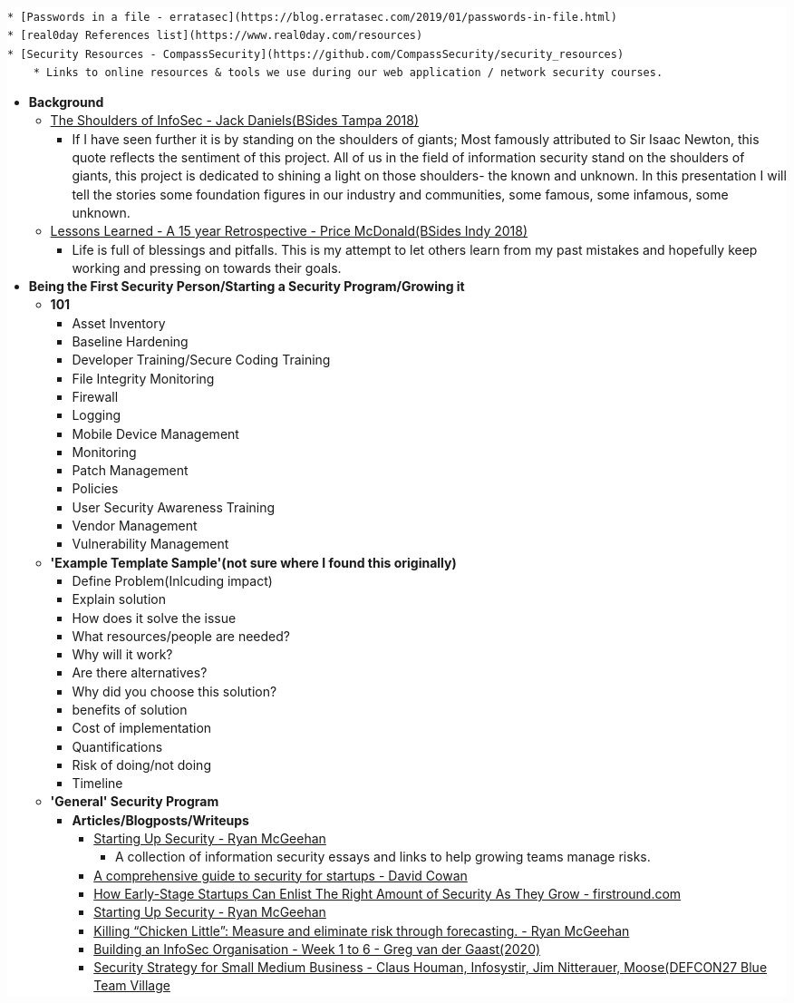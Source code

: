 	* [Passwords in a file - erratasec](https://blog.erratasec.com/2019/01/passwords-in-file.html)
	* [real0day References list](https://www.real0day.com/resources)
	* [Security Resources - CompassSecurity](https://github.com/CompassSecurity/security_resources)
		* Links to online resources & tools we use during our web application / network security courses.
- **Background**<a name="back"></a>
	* [The Shoulders of InfoSec - Jack Daniels(BSides Tampa 2018)](https://www.irongeek.com/i.php?page=videos/bsidestampa2018/courtroom05-the-shoulders-of-infosec-jack-daniels)
		* If I have seen further it is by standing on the shoulders of giants; Most famously attributed to Sir Isaac Newton, this quote reflects the sentiment of this project. All of us in the field of information security stand on the shoulders of giants, this project is dedicated to shining a light on those shoulders- the known and unknown. In this presentation I will tell the stories some foundation figures in our industry and communities, some famous, some infamous, some unknown.
	* [ Lessons Learned - A 15 year Retrospective - Price McDonald(BSides Indy 2018)](https://www.irongeek.com/i.php?page=videos/bsidesindy2018/bsidesindy-2018-00-lessons-learned-a-15-year-retrospective-price-mcdonald)
		* Life is full of blessings and pitfalls. This is my attempt to let others learn from my past mistakes and hopefully keep working and pressing on towards their goals.
- **Being the First Security Person/Starting a Security Program/Growing it**<a name="fps"></a>
	- **101**
		* Asset Inventory
		* Baseline Hardening
		* Developer Training/Secure Coding Training
		* File Integrity Monitoring
		* Firewall
		* Logging
		* Mobile Device Management
		* Monitoring
		* Patch Management
		* Policies
		* User Security Awareness Training
		* Vendor Management
		* Vulnerability Management
	- **'Example Template Sample'(not sure where I found this originally)**
		* Define Problem(Inlcuding impact)
		* Explain solution
		* How does it solve the issue
		* What resources/people are needed?
		* Why will it work?
		* Are there alternatives?
		* Why did you choose this solution?
		* benefits of solution
		* Cost of implementation
		* Quantifications
		* Risk of doing/not doing
		* Timeline
	- **'General' Security Program**
		- **Articles/Blogposts/Writeups**
			* [Starting Up Security - Ryan McGeehan](https://scrty.io/)
				* A collection of information security essays and links to help growing teams manage risks.
			* [A comprehensive guide to security for startups - David Cowan](https://www.bvp.com/atlas/security-for-startups)
			* [How Early-Stage Startups Can Enlist The Right Amount of Security As They Grow - firstround.com](https://firstround.com/review/how-early-stage-startups-can-enlist-the-right-amount-of-security-as-they-grow/)
			* [Starting Up Security - Ryan McGeehan](https://medium.com/starting-up-security/starting-up-security-87839ab21bae)
			* [Killing “Chicken Little”: Measure and eliminate risk through forecasting. - Ryan McGeehan](https://medium.com/starting-up-security/killing-chicken-little-measure-and-eliminate-risk-through-forecasting-ecdf4c7e9575)
			* [Building an InfoSec Organisation - Week 1 to 6 - Greg van der Gaast(2020)](https://pentestmag.com/building-an-infosec-organisation-week-1-to-6/)
			* [Security Strategy for Small Medium Business - Claus Houman, Infosystir, Jim Nitterauer, Moose(DEFCON27 Blue Team Village](https://www.youtube.com/watch?v=IebyD9q-G0E&list=PL9fPq3eQfaaCcSaZJVJoNBlyNZ9EBGSdg&index=9)
